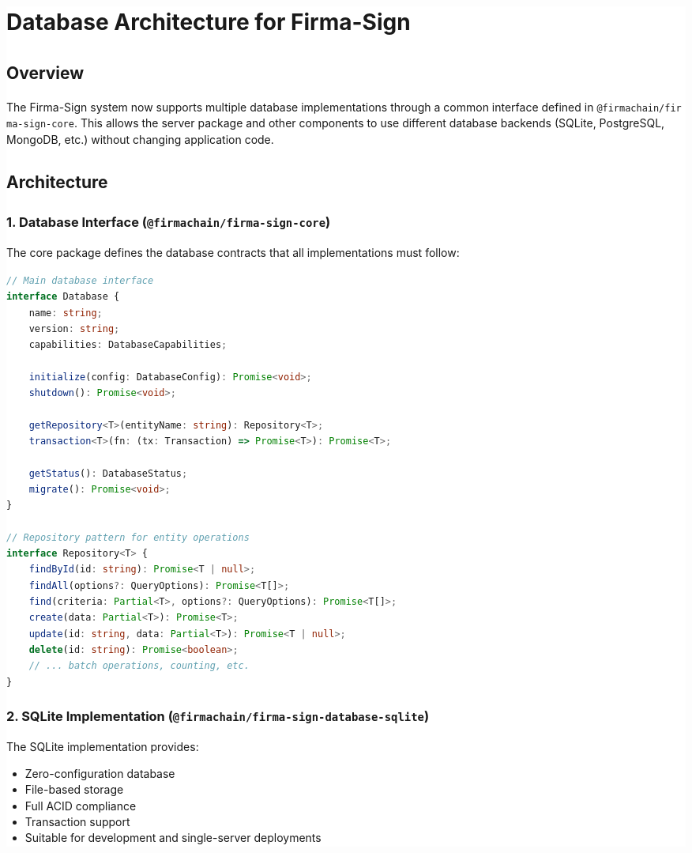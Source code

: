 # Database Architecture for Firma-Sign

## Overview

The Firma-Sign system now supports multiple database implementations through a common interface defined in `@firmachain/firma-sign-core`. This allows the server package and other components to use different database backends (SQLite, PostgreSQL, MongoDB, etc.) without changing application code.

## Architecture

### 1. Database Interface (`@firmachain/firma-sign-core`)

The core package defines the database contracts that all implementations must follow:

```typescript
// Main database interface
interface Database {
	name: string;
	version: string;
	capabilities: DatabaseCapabilities;

	initialize(config: DatabaseConfig): Promise<void>;
	shutdown(): Promise<void>;

	getRepository<T>(entityName: string): Repository<T>;
	transaction<T>(fn: (tx: Transaction) => Promise<T>): Promise<T>;

	getStatus(): DatabaseStatus;
	migrate(): Promise<void>;
}

// Repository pattern for entity operations
interface Repository<T> {
	findById(id: string): Promise<T | null>;
	findAll(options?: QueryOptions): Promise<T[]>;
	find(criteria: Partial<T>, options?: QueryOptions): Promise<T[]>;
	create(data: Partial<T>): Promise<T>;
	update(id: string, data: Partial<T>): Promise<T | null>;
	delete(id: string): Promise<boolean>;
	// ... batch operations, counting, etc.
}
```

### 2. SQLite Implementation (`@firmachain/firma-sign-database-sqlite`)

The SQLite implementation provides:

- Zero-configuration database
- File-based storage
- Full ACID compliance
- Transaction support
- Suitable for development and single-server deployments
